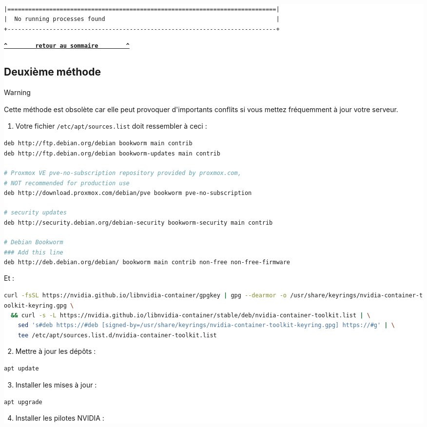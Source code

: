 ```
|=============================================================================|
|  No running processes found                                                 |
+-----------------------------------------------------------------------------+
```

**[`^        retour au sommaire        ^`](#table-des-matières)**

## **Deuxième méthode**

> [!WARNING]  
> Cette méthode est obsolète car elle peut provoquer d'importants conflits si vous mettez fréquemment à jour votre serveur.

1. Votre fichier `/etc/apt/sources.list` doit ressembler à ceci :
```bash
deb http://ftp.debian.org/debian bookworm main contrib
deb http://ftp.debian.org/debian bookworm-updates main contrib

# Proxmox VE pve-no-subscription repository provided by proxmox.com,
# NOT recommended for production use
deb http://download.proxmox.com/debian/pve bookworm pve-no-subscription

# security updates
deb http://security.debian.org/debian-security bookworm-security main contrib

# Debian Bookworm
### Add this line
deb http://deb.debian.org/debian/ bookworm main contrib non-free non-free-firmware
```

Et : 

```bash
curl -fsSL https://nvidia.github.io/libnvidia-container/gpgkey | gpg --dearmor -o /usr/share/keyrings/nvidia-container-toolkit-keyring.gpg \
  && curl -s -L https://nvidia.github.io/libnvidia-container/stable/deb/nvidia-container-toolkit.list | \
    sed 's#deb https://#deb [signed-by=/usr/share/keyrings/nvidia-container-toolkit-keyring.gpg] https://#g' | \
    tee /etc/apt/sources.list.d/nvidia-container-toolkit.list
```

2. Mettre à jour les dépôts :

```bash
apt update
```

3. Installer les mises à jour :

```bash
apt upgrade
```

4. Installer les pilotes NVIDIA :
